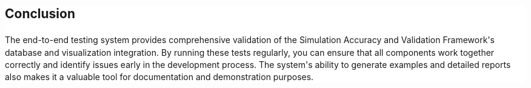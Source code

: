 ## Conclusion

The end-to-end testing system provides comprehensive validation of the Simulation Accuracy and Validation Framework's database and visualization integration. By running these tests regularly, you can ensure that all components work together correctly and identify issues early in the development process. The system's ability to generate examples and detailed reports also makes it a valuable tool for documentation and demonstration purposes.